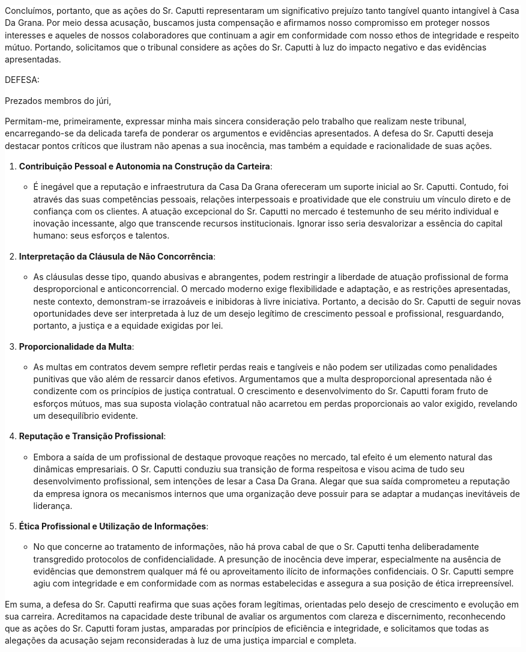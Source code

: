Concluímos, portanto, que as ações do Sr. Caputti representaram um significativo prejuízo tanto tangível quanto intangível à Casa Da Grana. Por meio dessa acusação, buscamos justa compensação e afirmamos nosso compromisso em proteger nossos interesses e aqueles de nossos colaboradores que continuam a agir em conformidade com nosso ethos de integridade e respeito mútuo. Portando, solicitamos que o tribunal considere as ações do Sr. Caputti à luz do impacto negativo e das evidências apresentadas.

DEFESA:

Prezados membros do júri,

Permitam-me, primeiramente, expressar minha mais sincera consideração pelo trabalho que realizam neste tribunal, encarregando-se da delicada tarefa de ponderar os argumentos e evidências apresentados. A defesa do Sr. Caputti deseja destacar pontos críticos que ilustram não apenas a sua inocência, mas também a equidade e racionalidade de suas ações.

1. **Contribuição Pessoal e Autonomia na Construção da Carteira**:
   - É inegável que a reputação e infraestrutura da Casa Da Grana ofereceram um suporte inicial ao Sr. Caputti. Contudo, foi através das suas competências pessoais, relações interpessoais e proatividade que ele construiu um vínculo direto e de confiança com os clientes. A atuação excepcional do Sr. Caputti no mercado é testemunho de seu mérito individual e inovação incessante, algo que transcende recursos institucionais. Ignorar isso seria desvalorizar a essência do capital humano: seus esforços e talentos.

2. **Interpretação da Cláusula de Não Concorrência**:
   - As cláusulas desse tipo, quando abusivas e abrangentes, podem restringir a liberdade de atuação profissional de forma desproporcional e anticoncorrencial. O mercado moderno exige flexibilidade e adaptação, e as restrições apresentadas, neste contexto, demonstram-se irrazoáveis e inibidoras à livre iniciativa. Portanto, a decisão do Sr. Caputti de seguir novas oportunidades deve ser interpretada à luz de um desejo legítimo de crescimento pessoal e profissional, resguardando, portanto, a justiça e a equidade exigidas por lei.

3. **Proporcionalidade da Multa**:
   - As multas em contratos devem sempre refletir perdas reais e tangíveis e não podem ser utilizadas como penalidades punitivas que vão além de ressarcir danos efetivos. Argumentamos que a multa desproporcional apresentada não é condizente com os princípios de justiça contratual. O crescimento e desenvolvimento do Sr. Caputti foram fruto de esforços mútuos, mas sua suposta violação contratual não acarretou em perdas proporcionais ao valor exigido, revelando um desequilíbrio evidente.

4. **Reputação e Transição Profissional**:
   - Embora a saída de um profissional de destaque provoque reações no mercado, tal efeito é um elemento natural das dinâmicas empresariais. O Sr. Caputti conduziu sua transição de forma respeitosa e visou acima de tudo seu desenvolvimento profissional, sem intenções de lesar a Casa Da Grana. Alegar que sua saída comprometeu a reputação da empresa ignora os mecanismos internos que uma organização deve possuir para se adaptar a mudanças inevitáveis de liderança.

5. **Ética Profissional e Utilização de Informações**:
   - No que concerne ao tratamento de informações, não há prova cabal de que o Sr. Caputti tenha deliberadamente transgredido protocolos de confidencialidade. A presunção de inocência deve imperar, especialmente na ausência de evidências que demonstrem qualquer má fé ou aproveitamento ilícito de informações confidenciais. O Sr. Caputti sempre agiu com integridade e em conformidade com as normas estabelecidas e assegura a sua posição de ética irrepreensível.

Em suma, a defesa do Sr. Caputti reafirma que suas ações foram legítimas, orientadas pelo desejo de crescimento e evolução em sua carreira. Acreditamos na capacidade deste tribunal de avaliar os argumentos com clareza e discernimento, reconhecendo que as ações do Sr. Caputti foram justas, amparadas por princípios de eficiência e integridade, e solicitamos que todas as alegações da acusação sejam reconsideradas à luz de uma justiça imparcial e completa. 
